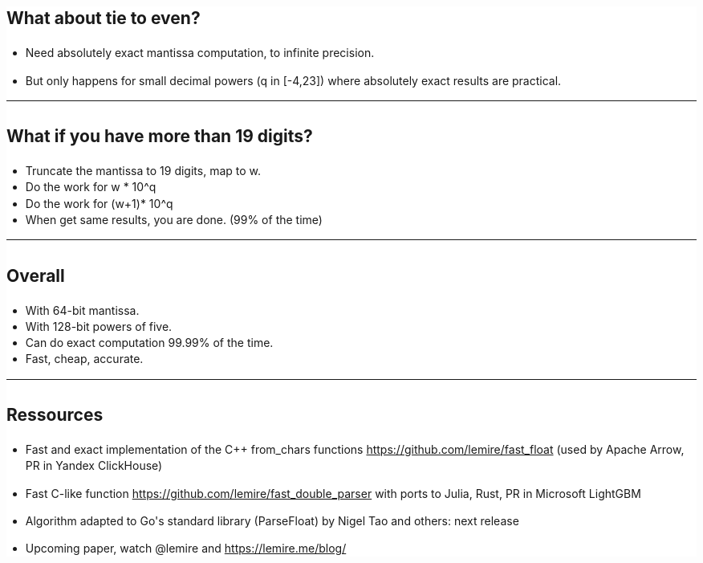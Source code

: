 ## What about tie to even?

- Need absolutely exact mantissa computation, to infinite precision.

- But only happens for small decimal powers (q in [-4,23]) where absolutely exact results are practical.

---

## What if you have more than 19 digits?

- Truncate the mantissa to 19 digits, map to w.
- Do the work for w * 10^q
- Do the work for (w+1)* 10^q
- When get same results, you are done. (99% of the time)

---

## Overall

- With 64-bit mantissa.
- With 128-bit powers of five.
- Can do exact computation 99.99% of the time.
- Fast, cheap, accurate.

---

## Ressources

- Fast and exact implementation of the C++ from_chars functions  https://github.com/lemire/fast_float 
(used by Apache Arrow, PR in Yandex ClickHouse)
- Fast C-like function https://github.com/lemire/fast_double_parser with ports to Julia, Rust, PR in Microsoft LightGBM
- Algorithm adapted to Go's standard library (ParseFloat) by Nigel Tao and others: next release


- Upcoming paper, watch @lemire and https://lemire.me/blog/
